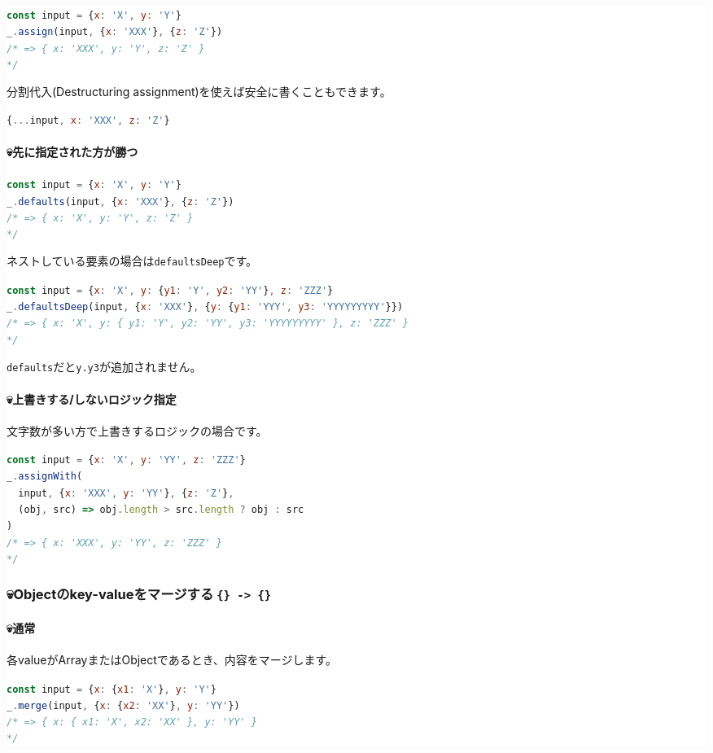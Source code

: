 ```js
const input = {x: 'X', y: 'Y'}
_.assign(input, {x: 'XXX'}, {z: 'Z'})
/* => { x: 'XXX', y: 'Y', z: 'Z' }
*/
```

分割代入(Destructuring assignment)を使えば安全に書くこともできます。

```js
{...input, x: 'XXX', z: 'Z'}
```

#### 💀先に指定された方が勝つ

```js
const input = {x: 'X', y: 'Y'}
_.defaults(input, {x: 'XXX'}, {z: 'Z'})
/* => { x: 'X', y: 'Y', z: 'Z' }
*/
```

ネストしている要素の場合は`defaultsDeep`です。

```js
const input = {x: 'X', y: {y1: 'Y', y2: 'YY'}, z: 'ZZZ'}
_.defaultsDeep(input, {x: 'XXX'}, {y: {y1: 'YYY', y3: 'YYYYYYYYY'}})
/* => { x: 'X', y: { y1: 'Y', y2: 'YY', y3: 'YYYYYYYYY' }, z: 'ZZZ' }
*/
```

`defaults`だと`y.y3`が追加されません。

#### 💀上書きする/しないロジック指定

文字数が多い方で上書きするロジックの場合です。

```js
const input = {x: 'X', y: 'YY', z: 'ZZZ'}
_.assignWith(
  input, {x: 'XXX', y: 'YY'}, {z: 'Z'},
  (obj, src) => obj.length > src.length ? obj : src
)
/* => { x: 'XXX', y: 'YY', z: 'ZZZ' }
*/
```


### 💀Objectのkey-valueをマージする `{} -> {}`

#### 💀通常

各valueがArrayまたはObjectであるとき、内容をマージします。

```js
const input = {x: {x1: 'X'}, y: 'Y'}
_.merge(input, {x: {x2: 'XX'}, y: 'YY'})
/* => { x: { x1: 'X', x2: 'XX' }, y: 'YY' }
*/
```
